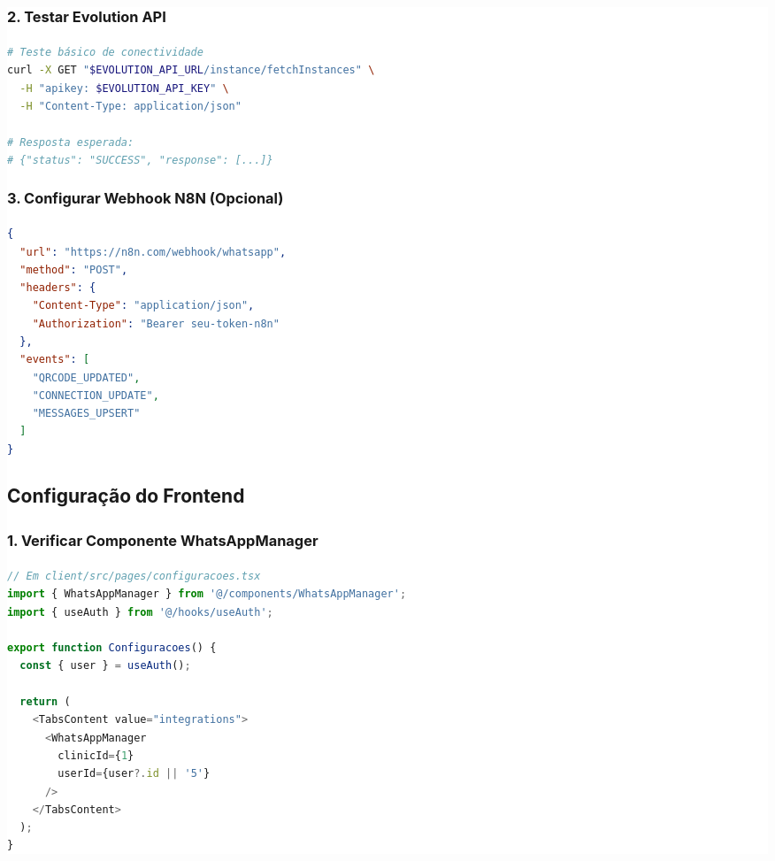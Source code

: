 ### 2. Testar Evolution API

```bash
# Teste básico de conectividade
curl -X GET "$EVOLUTION_API_URL/instance/fetchInstances" \
  -H "apikey: $EVOLUTION_API_KEY" \
  -H "Content-Type: application/json"

# Resposta esperada:
# {"status": "SUCCESS", "response": [...]}
```

### 3. Configurar Webhook N8N (Opcional)

```json
{
  "url": "https://n8n.com/webhook/whatsapp",
  "method": "POST",
  "headers": {
    "Content-Type": "application/json",
    "Authorization": "Bearer seu-token-n8n"
  },
  "events": [
    "QRCODE_UPDATED",
    "CONNECTION_UPDATE",
    "MESSAGES_UPSERT"
  ]
}
```

## Configuração do Frontend

### 1. Verificar Componente WhatsAppManager

```typescript
// Em client/src/pages/configuracoes.tsx
import { WhatsAppManager } from '@/components/WhatsAppManager';
import { useAuth } from '@/hooks/useAuth';

export function Configuracoes() {
  const { user } = useAuth();
  
  return (
    <TabsContent value="integrations">
      <WhatsAppManager 
        clinicId={1} 
        userId={user?.id || '5'} 
      />
    </TabsContent>
  );
}
```
